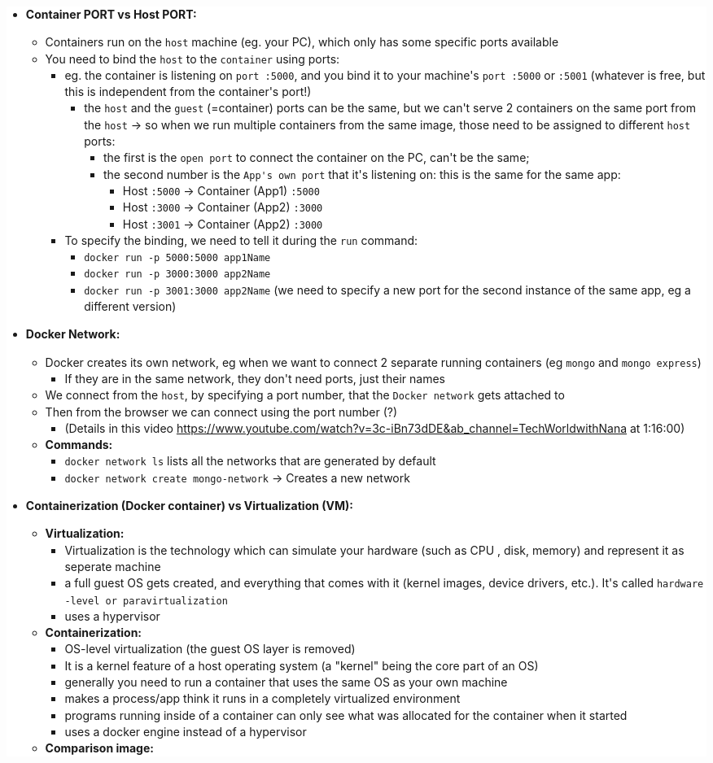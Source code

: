 - **Container PORT vs Host PORT:**
    - Containers run on the `host` machine (eg. your PC), which only has some specific ports available
    - You need to bind the `host` to the `container` using ports:
        - eg. the container is listening on `port :5000`, and you bind it to your machine's `port :5000` or `:5001` (whatever is free, but this is independent from the container's port!)
            - the `host` and the `guest` (=container) ports can be the same, but we can't serve 2 containers on the same port from the `host` -> so when we run multiple containers from the same image, those need to be assigned to different `host` ports:
                - the first is the `open port` to connect the container on the PC, can't be the same;
                - the second number is the `App's own port` that it's listening on: this is the same for the same app:
                    - Host `:5000` -> Container (App1) `:5000` 
                    - Host `:3000` -> Container (App2) `:3000`
                    - Host `:3001` -> Container (App2) `:3000`
        - To specify the binding, we need to tell it during the `run` command:
            - `docker run -p 5000:5000 app1Name`
            - `docker run -p 3000:3000 app2Name`
            - `docker run -p 3001:3000 app2Name` (we need to specify a new port for the second instance of the same app, eg a different version)

- **Docker Network:**
    - Docker creates its own network, eg when we want to connect 2 separate running containers (eg `mongo` and `mongo express`)
        - If they are in the same network, they don't need ports, just their names
    - We connect from the `host`, by specifying a port number, that the `Docker network` gets attached to
    - Then from the browser we can connect using the port number (?)
        - (Details in this video https://www.youtube.com/watch?v=3c-iBn73dDE&ab_channel=TechWorldwithNana at 1:16:00)
    - **Commands:**
        - `docker network ls` lists all the networks that are generated by default
        - `docker network create mongo-network` -> Creates a new network

- **Containerization (Docker container) vs Virtualization (VM):**
    - **Virtualization:**
        - Virtualization is the technology which can simulate your hardware (such as CPU , disk, memory) and represent it as seperate machine
        - a full guest OS gets created, and everything that comes with it  (kernel images, device drivers, etc.). It's called `hardware-level or paravirtualization`
        - uses a hypervisor
    - **Containerization:** 
        - OS-level virtualization (the guest OS layer is removed)
        - It is a kernel feature of a host operating system (a "kernel" being the core part of an OS)
        - generally you need to run a container that uses the same OS as your own machine
        - makes a process/app think it runs in a completely virtualized environment
        - programs running inside of a container can only see what was allocated for the container when it started
        - uses a docker engine instead of a hypervisor<br>
    - **Comparison image:** 